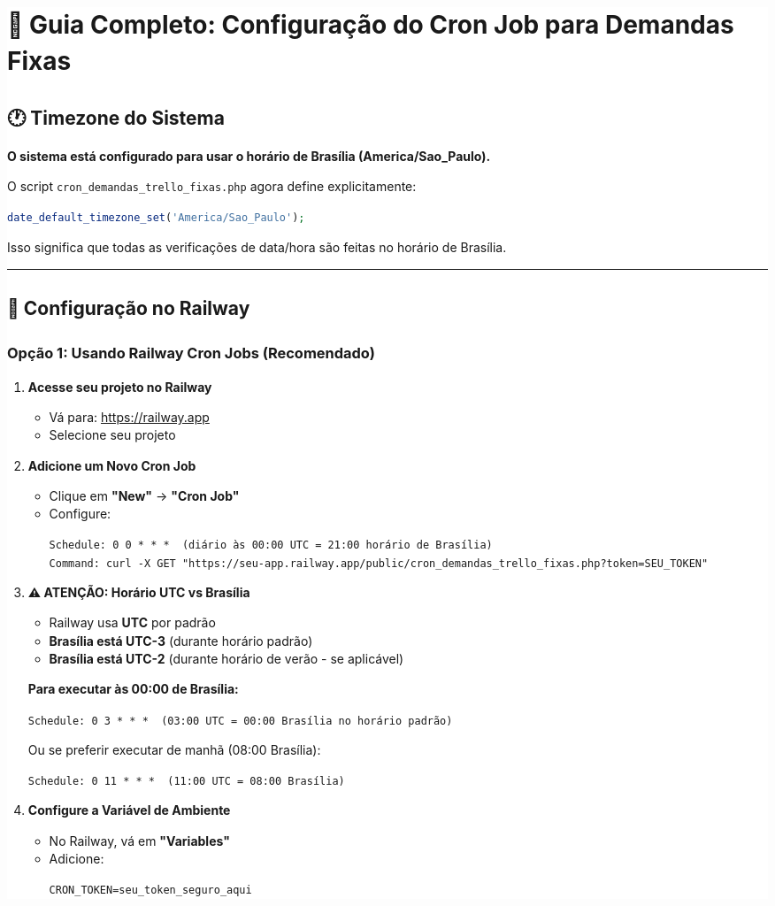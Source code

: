 # 📅 Guia Completo: Configuração do Cron Job para Demandas Fixas

## 🕐 Timezone do Sistema

**O sistema está configurado para usar o horário de Brasília (America/Sao_Paulo).**

O script `cron_demandas_trello_fixas.php` agora define explicitamente:
```php
date_default_timezone_set('America/Sao_Paulo');
```

Isso significa que todas as verificações de data/hora são feitas no horário de Brasília.

---

## 🚂 Configuração no Railway

### Opção 1: Usando Railway Cron Jobs (Recomendado)

1. **Acesse seu projeto no Railway**
   - Vá para: https://railway.app
   - Selecione seu projeto

2. **Adicione um Novo Cron Job**
   - Clique em **"New"** → **"Cron Job"**
   - Configure:
     ```
     Schedule: 0 0 * * *  (diário às 00:00 UTC = 21:00 horário de Brasília)
     Command: curl -X GET "https://seu-app.railway.app/public/cron_demandas_trello_fixas.php?token=SEU_TOKEN"
     ```

3. **⚠️ ATENÇÃO: Horário UTC vs Brasília**
   - Railway usa **UTC** por padrão
   - **Brasília está UTC-3** (durante horário padrão)
   - **Brasília está UTC-2** (durante horário de verão - se aplicável)
   
   **Para executar às 00:00 de Brasília:**
   ```
   Schedule: 0 3 * * *  (03:00 UTC = 00:00 Brasília no horário padrão)
   ```
   
   Ou se preferir executar de manhã (08:00 Brasília):
   ```
   Schedule: 0 11 * * *  (11:00 UTC = 08:00 Brasília)
   ```

4. **Configure a Variável de Ambiente**
   - No Railway, vá em **"Variables"**
   - Adicione:
     ```
     CRON_TOKEN=seu_token_seguro_aqui
     ```
